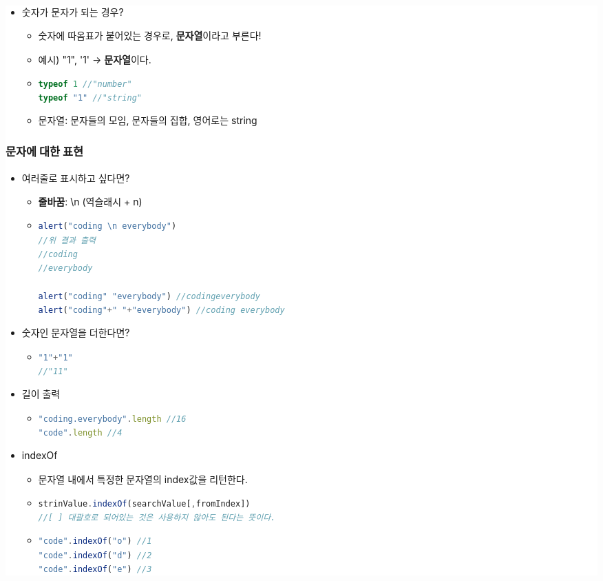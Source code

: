 - 숫자가 문자가 되는 경우?

  - 숫자에 따옴표가 붙어있는 경우로, **문자열**이라고 부른다! 

  - 예시) "1", '1' → **문자열**이다.

  - ```javascript
    typeof 1 //"number"
    typeof "1" //"string"
    ```

  - 문자열: 문자들의 모임, 문자들의 집합, 영어로는 string



### 문자에 대한 표현

- 여러줄로 표시하고 싶다면?

  - **줄바꿈**: \n (역슬래시 + n)

  - ```javascript
    alert("coding \n everybody")
    //위 결과 출력
    //coding
    //everybody
    
    alert("coding" "everybody") //codingeverybody
    alert("coding"+" "+"everybody") //coding everybody
    ```

- 숫자인 문자열을 더한다면?

  - ```javascript
    "1"+"1"
    //"11"
    ```

- 길이 출력

  - ```javascript
    "coding.everybody".length //16
    "code".length //4
    ```

- indexOf

  - 문자열 내에서 특정한 문자열의 index값을 리턴한다.

  - ```javascript
    strinValue.indexOf(searchValue[,fromIndex])
    //[ ] 대괄호로 되어있는 것은 사용하지 않아도 된다는 뜻이다.
    ```

  - ```javascript
    "code".indexOf("o") //1
    "code".indexOf("d") //2
    "code".indexOf("e") //3
    ```

